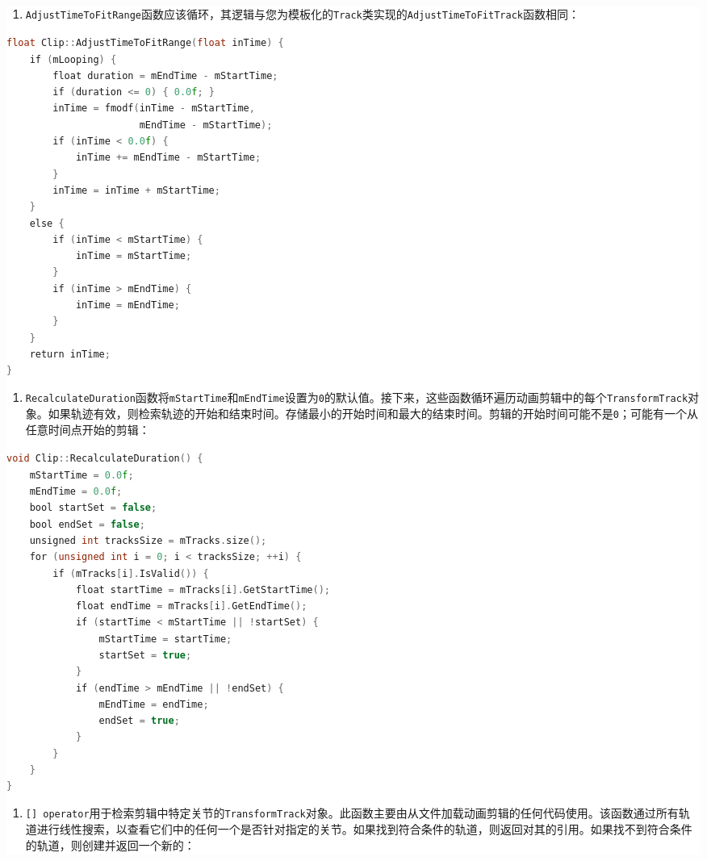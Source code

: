 1.  `AdjustTimeToFitRange`函数应该循环，其逻辑与您为模板化的`Track`类实现的`AdjustTimeToFitTrack`函数相同：

```cpp
float Clip::AdjustTimeToFitRange(float inTime) {
    if (mLooping) {
        float duration = mEndTime - mStartTime;
        if (duration <= 0) { 0.0f; }
        inTime = fmodf(inTime - mStartTime, 
                       mEndTime - mStartTime);
        if (inTime < 0.0f) {
            inTime += mEndTime - mStartTime;
        }
        inTime = inTime + mStartTime;
    }
    else {
        if (inTime < mStartTime) {
            inTime = mStartTime;
        }
        if (inTime > mEndTime) {
            inTime = mEndTime;
        }
    }
    return inTime;
}
```

1.  `RecalculateDuration`函数将`mStartTime`和`mEndTime`设置为`0`的默认值。接下来，这些函数循环遍历动画剪辑中的每个`TransformTrack`对象。如果轨迹有效，则检索轨迹的开始和结束时间。存储最小的开始时间和最大的结束时间。剪辑的开始时间可能不是`0`；可能有一个从任意时间点开始的剪辑：

```cpp
void Clip::RecalculateDuration() {
    mStartTime = 0.0f;
    mEndTime = 0.0f;
    bool startSet = false;
    bool endSet = false;
    unsigned int tracksSize = mTracks.size();
    for (unsigned int i = 0; i < tracksSize; ++i) {
        if (mTracks[i].IsValid()) {
            float startTime = mTracks[i].GetStartTime();
            float endTime = mTracks[i].GetEndTime();
            if (startTime < mStartTime || !startSet) {
                mStartTime = startTime;
                startSet = true;
            }
            if (endTime > mEndTime || !endSet) {
                mEndTime = endTime;
                endSet = true;
            }
        }
    }
}
```

1.  `[] operator`用于检索剪辑中特定关节的`TransformTrack`对象。此函数主要由从文件加载动画剪辑的任何代码使用。该函数通过所有轨道进行线性搜索，以查看它们中的任何一个是否针对指定的关节。如果找到符合条件的轨道，则返回对其的引用。如果找不到符合条件的轨道，则创建并返回一个新的：
